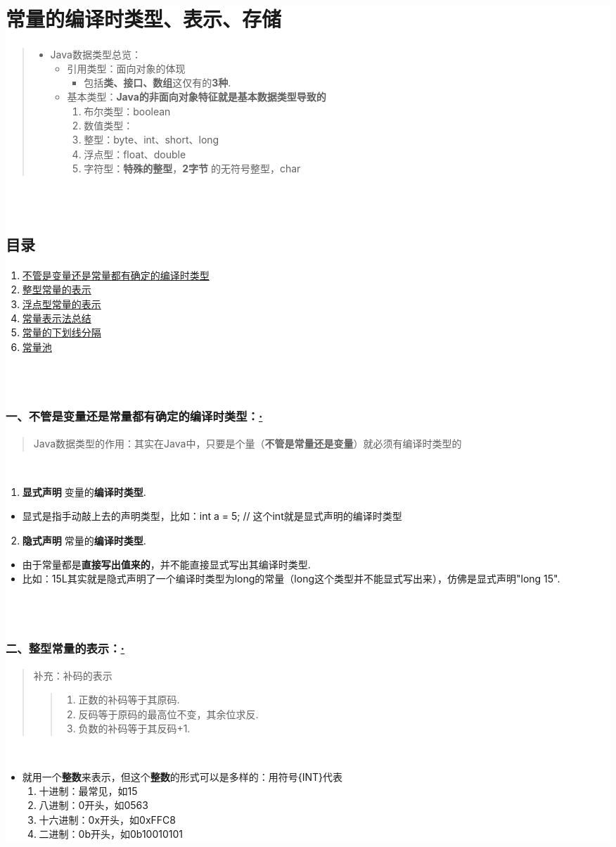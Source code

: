 # 常量的编译时类型、表示、存储
> - Java数据类型总览：
>   - 引用类型：面向对象的体现
>     - 包括**类、接口、数组**这仅有的**3种**.
>   - 基本类型：**Java的非面向对象特征就是基本数据类型导致的**
>     1. 布尔类型：boolean
>     2. 数值类型：
>       1. 整型：byte、int、short、long
>       2. 浮点型：float、double
>       3. 字符型：**特殊的整型**，**2字节** 的无符号整型，char

<br><br>

## 目录

1. [不管是变量还是常量都有确定的编译时类型]()
2. [整型常量的表示]()
3. [浮点型常量的表示]()
4. [常量表示法总结]()
5. [常量的下划线分隔]()
6. [常量池]()

<br><br>

### 一、不管是变量还是常量都有确定的编译时类型：[·](#目录)
> Java数据类型的作用：其实在Java中，只要是个量（**不管是常量还是变量**）就必须有编译时类型的

<br>

1. **显式声明** 变量的**编译时类型**.
  - 显式是指手动敲上去的声明类型，比如：int a = 5;  // 这个int就是显式声明的编译时类型
2. **隐式声明** 常量的**编译时类型**.
  - 由于常量都是**直接写出值来的**，并不能直接显式写出其编译时类型.
  - 比如：15L其实就是隐式声明了一个编译时类型为long的常量（long这个类型并不能显式写出来），仿佛是显式声明"long 15".

<br><br>

### 二、整型常量的表示：[·](#目录)
> 补充：补码的表示
>
>> 1. 正数的补码等于其原码.
>> 2. 反码等于原码的最高位不变，其余位求反.
>> 3. 负数的补码等于其反码+1.

<br>

- 就用一个**整数**来表示，但这个**整数**的形式可以是多样的：用符号{INT}代表
  1. 十进制：最常见，如15
  2. 八进制：0开头，如0563
  3. 十六进制：0x开头，如0xFFC8
  4. 二进制：0b开头，如0b10010101
